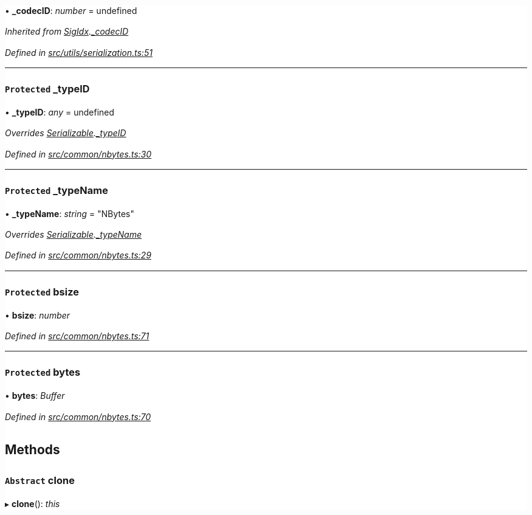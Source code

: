 • **\_codecID**: _number_ = undefined

_Inherited from [SigIdx](common_signature.sigidx).[\_codecID](common_signature.sigidx#protected-_codecid)_

_Defined in [src/utils/serialization.ts:51](https://github.com/chain4travel/caminojs/blob/3883166/src/utils/serialization.ts#L51)_

---

### `Protected` \_typeID

• **\_typeID**: _any_ = undefined

_Overrides [Serializable](utils_serialization.serializable).[\_typeID](utils_serialization.serializable#protected-_typeid)_

_Defined in [src/common/nbytes.ts:30](https://github.com/chain4travel/caminojs/blob/3883166/src/common/nbytes.ts#L30)_

---

### `Protected` \_typeName

• **\_typeName**: _string_ = "NBytes"

_Overrides [Serializable](utils_serialization.serializable).[\_typeName](utils_serialization.serializable#protected-_typename)_

_Defined in [src/common/nbytes.ts:29](https://github.com/chain4travel/caminojs/blob/3883166/src/common/nbytes.ts#L29)_

---

### `Protected` bsize

• **bsize**: _number_

_Defined in [src/common/nbytes.ts:71](https://github.com/chain4travel/caminojs/blob/3883166/src/common/nbytes.ts#L71)_

---

### `Protected` bytes

• **bytes**: _Buffer_

_Defined in [src/common/nbytes.ts:70](https://github.com/chain4travel/caminojs/blob/3883166/src/common/nbytes.ts#L70)_

## Methods

### `Abstract` clone

▸ **clone**(): _this_
